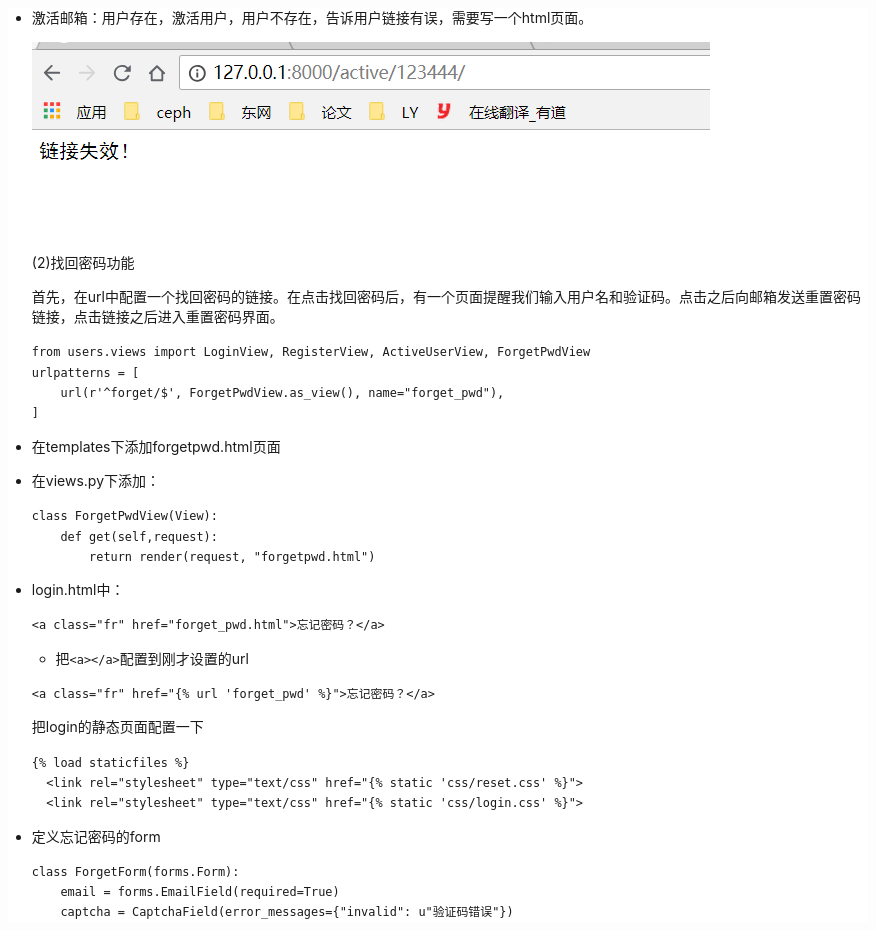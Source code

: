 - 激活邮箱：用户存在，激活用户，用户不存在，告诉用户链接有误，需要写一个html页面。

  ![](img/1011.png)

  (2)找回密码功能

  ​        首先，在url中配置一个找回密码的链接。在点击找回密码后，有一个页面提醒我们输入用户名和验证码。点击之后向邮箱发送重置密码链接，点击链接之后进入重置密码界面。

  ```
  from users.views import LoginView, RegisterView, ActiveUserView, ForgetPwdView
  urlpatterns = [
      url(r'^forget/$', ForgetPwdView.as_view(), name="forget_pwd"),
  ]
  ```


- 在templates下添加forgetpwd.html页面

- 在views.py下添加：

  ```
  class ForgetPwdView(View):
      def get(self,request):
          return render(request, "forgetpwd.html")
  ```

- login.html中：

  `<a class="fr" href="forget_pwd.html">忘记密码？</a>`

  - 把`<a></a>`配置到刚才设置的url

  `<a class="fr" href="{% url 'forget_pwd' %}">忘记密码？</a>`

  把login的静态页面配置一下

  ```
  {% load staticfiles %}
  	<link rel="stylesheet" type="text/css" href="{% static 'css/reset.css' %}">
  	<link rel="stylesheet" type="text/css" href="{% static 'css/login.css' %}">
  ```

- 定义忘记密码的form

  ```
  class ForgetForm(forms.Form):
      email = forms.EmailField(required=True)
      captcha = CaptchaField(error_messages={"invalid": u"验证码错误"})
  ```
